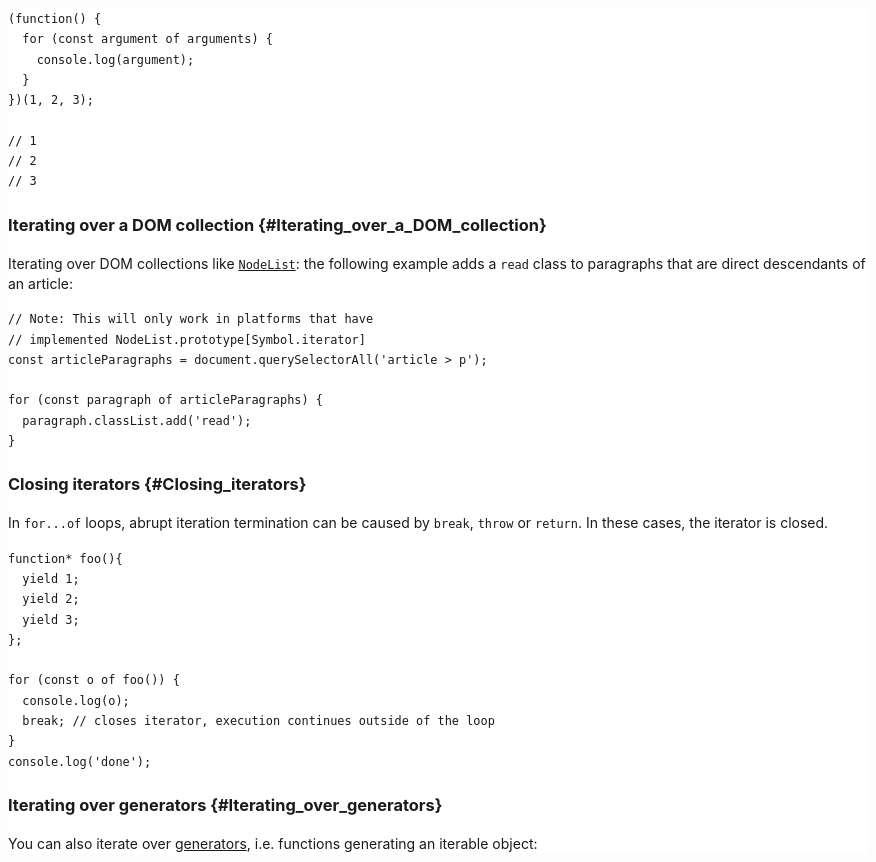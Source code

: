 ``` {.brush: .js .notranslate .line-numbers .language-js}
(function() {
  for (const argument of arguments) {
    console.log(argument);
  }
})(1, 2, 3);

// 1
// 2
// 3
```

### Iterating over a DOM collection {#Iterating_over_a_DOM_collection}

Iterating over DOM collections like
[`NodeList`](https://developer.mozilla.org/en-US/docs/Web/API/NodeList "NodeList objects are collections of nodes, usually returned by properties such as Node.childNodes and methods such as document.querySelectorAll()."):
the following example adds a `read` class to paragraphs that are direct
descendants of an article:

``` {.brush:js .notranslate .line-numbers .language-js}
// Note: This will only work in platforms that have
// implemented NodeList.prototype[Symbol.iterator]
const articleParagraphs = document.querySelectorAll('article > p');

for (const paragraph of articleParagraphs) {
  paragraph.classList.add('read');
}
```

### Closing iterators {#Closing_iterators}

In `for...of` loops, abrupt iteration termination can be caused by
`break`, `throw` or `return`. In these cases, the iterator is closed.

``` {.brush: .js .notranslate .line-numbers .language-js}
function* foo(){ 
  yield 1; 
  yield 2; 
  yield 3; 
}; 

for (const o of foo()) { 
  console.log(o); 
  break; // closes iterator, execution continues outside of the loop
}
console.log('done');
```

### Iterating over generators {#Iterating_over_generators}

You can also iterate over
[generators](https://developer.mozilla.org/en-US/docs/Web/JavaScript/Reference/Statements/function*),
i.e. functions generating an iterable object:
